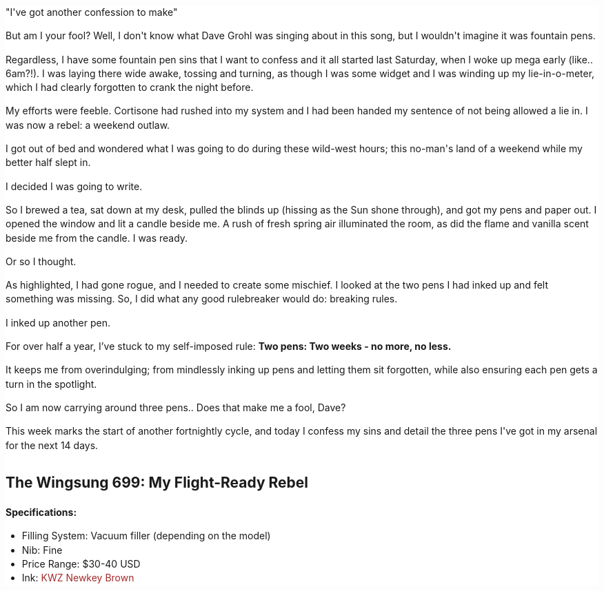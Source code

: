 "I've got another confession to make"

But am I your fool? Well, I don't know what Dave Grohl was singing about in this song, but I wouldn't imagine it was fountain pens.

Regardless, I have some fountain pen sins that I want to confess and it all started last Saturday, when I woke up mega early (like.. 6am?!). I was laying there wide awake, tossing and turning, as though I was some widget and I was winding up my lie-in-o-meter, which I had clearly forgotten to crank the night before.

My efforts were feeble. Cortisone had rushed into my system and I had been handed my sentence of not being allowed a lie in. I was now a rebel: a weekend outlaw.

I got out of bed and wondered what I was going to do during these wild-west hours; this no-man's land of a weekend while my better half slept in.

I decided I was going to write.

So I brewed a tea, sat down at my desk, pulled the blinds up (hissing as the Sun shone through), and got my pens and paper out. I opened the window and lit a candle beside me. A rush of fresh spring air illuminated the room, as did the flame and vanilla scent beside me from the candle. I was ready.

Or so I thought.

As highlighted, I had gone rogue, and I needed to create some mischief. I looked at the two pens I had inked up and felt something was missing. So, I did what any good rulebreaker would do: breaking rules.

I inked up another pen.

For over half a year, I’ve stuck to my self-imposed rule: **Two pens: Two weeks - no more, no less.** 

It keeps me from overindulging; from mindlessly inking up pens and letting them sit forgotten, while also ensuring each pen gets a turn in the spotlight.

So I am now carrying around three pens.. Does that make me a fool, Dave?

This week marks the start of another fortnightly cycle, and today I confess my sins and detail the three pens I've got in my arsenal for the next 14 days.

## The Wingsung 699: My Flight-Ready Rebel
**Specifications:**
- Filling System: Vacuum filler (depending on the model)
- Nib: Fine
- Price Range: $30-40 USD
- Ink: <span style="color:brown;">KWZ Newkey Brown</span>

<div style="text-align: center; margin: 20px 0;">